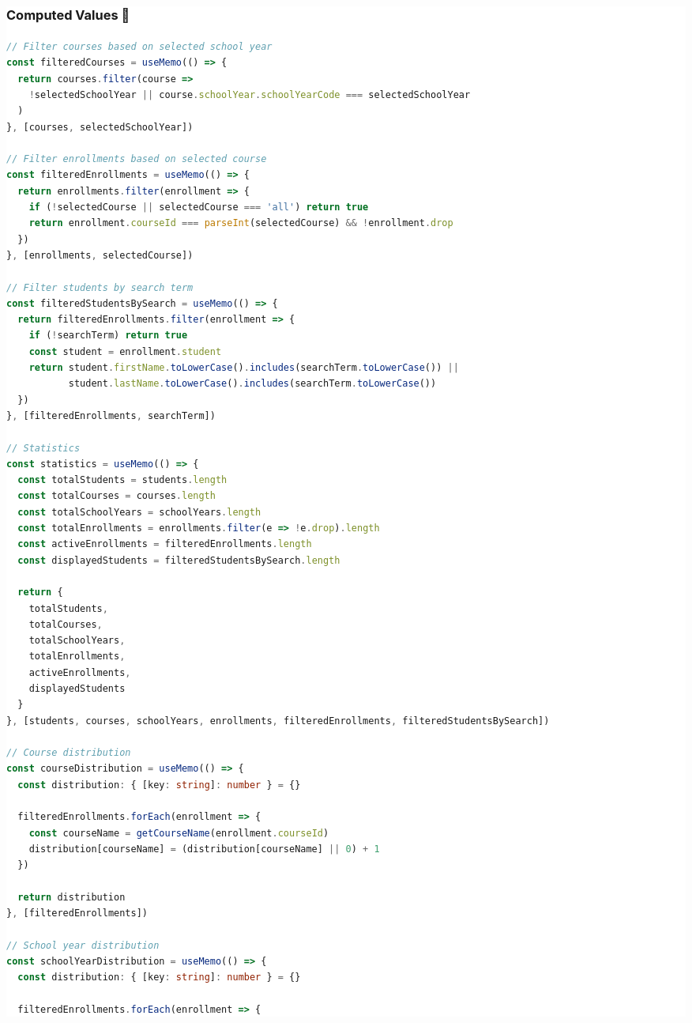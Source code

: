 ### **Computed Values** 🧮
```typescript
// Filter courses based on selected school year
const filteredCourses = useMemo(() => {
  return courses.filter(course => 
    !selectedSchoolYear || course.schoolYear.schoolYearCode === selectedSchoolYear
  )
}, [courses, selectedSchoolYear])

// Filter enrollments based on selected course
const filteredEnrollments = useMemo(() => {
  return enrollments.filter(enrollment => {
    if (!selectedCourse || selectedCourse === 'all') return true
    return enrollment.courseId === parseInt(selectedCourse) && !enrollment.drop
  })
}, [enrollments, selectedCourse])

// Filter students by search term
const filteredStudentsBySearch = useMemo(() => {
  return filteredEnrollments.filter(enrollment => {
    if (!searchTerm) return true
    const student = enrollment.student
    return student.firstName.toLowerCase().includes(searchTerm.toLowerCase()) ||
           student.lastName.toLowerCase().includes(searchTerm.toLowerCase())
  })
}, [filteredEnrollments, searchTerm])

// Statistics
const statistics = useMemo(() => {
  const totalStudents = students.length
  const totalCourses = courses.length
  const totalSchoolYears = schoolYears.length
  const totalEnrollments = enrollments.filter(e => !e.drop).length
  const activeEnrollments = filteredEnrollments.length
  const displayedStudents = filteredStudentsBySearch.length

  return {
    totalStudents,
    totalCourses,
    totalSchoolYears,
    totalEnrollments,
    activeEnrollments,
    displayedStudents
  }
}, [students, courses, schoolYears, enrollments, filteredEnrollments, filteredStudentsBySearch])

// Course distribution
const courseDistribution = useMemo(() => {
  const distribution: { [key: string]: number } = {}
  
  filteredEnrollments.forEach(enrollment => {
    const courseName = getCourseName(enrollment.courseId)
    distribution[courseName] = (distribution[courseName] || 0) + 1
  })
  
  return distribution
}, [filteredEnrollments])

// School year distribution
const schoolYearDistribution = useMemo(() => {
  const distribution: { [key: string]: number } = {}
  
  filteredEnrollments.forEach(enrollment => {
```